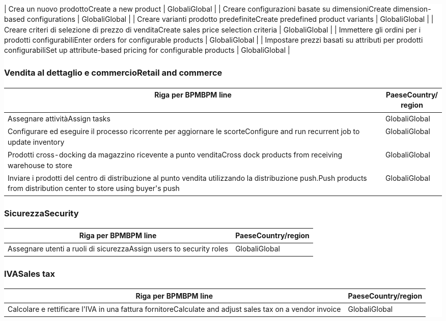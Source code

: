 | <span data-ttu-id="822e8-228">Crea un nuovo prodotto</span><span class="sxs-lookup"><span data-stu-id="822e8-228">Create a new product</span></span>                                     | <span data-ttu-id="822e8-229">Globali</span><span class="sxs-lookup"><span data-stu-id="822e8-229">Global</span></span>         |
| <span data-ttu-id="822e8-230">Creare configurazioni basate su dimensioni</span><span class="sxs-lookup"><span data-stu-id="822e8-230">Create dimension-based configurations</span></span>                    | <span data-ttu-id="822e8-231">Globali</span><span class="sxs-lookup"><span data-stu-id="822e8-231">Global</span></span>         |
| <span data-ttu-id="822e8-232">Creare varianti prodotto predefinite</span><span class="sxs-lookup"><span data-stu-id="822e8-232">Create predefined product variants</span></span>                       | <span data-ttu-id="822e8-233">Globali</span><span class="sxs-lookup"><span data-stu-id="822e8-233">Global</span></span>         |
| <span data-ttu-id="822e8-234">Creare criteri di selezione di prezzo di vendita</span><span class="sxs-lookup"><span data-stu-id="822e8-234">Create sales price selection criteria</span></span>                    | <span data-ttu-id="822e8-235">Globali</span><span class="sxs-lookup"><span data-stu-id="822e8-235">Global</span></span>         |
| <span data-ttu-id="822e8-236">Immettere gli ordini per i prodotti configurabili</span><span class="sxs-lookup"><span data-stu-id="822e8-236">Enter orders for configurable products</span></span>                   | <span data-ttu-id="822e8-237">Globali</span><span class="sxs-lookup"><span data-stu-id="822e8-237">Global</span></span>         |
| <span data-ttu-id="822e8-238">Impostare prezzi basati su attributi per prodotti configurabili</span><span class="sxs-lookup"><span data-stu-id="822e8-238">Set up attribute-based pricing for configurable products</span></span> | <span data-ttu-id="822e8-239">Globali</span><span class="sxs-lookup"><span data-stu-id="822e8-239">Global</span></span>         |

### <a name="retail-and-commerce"></a><span data-ttu-id="822e8-240">Vendita al dettaglio e commercio</span><span class="sxs-lookup"><span data-stu-id="822e8-240">Retail and commerce</span></span>

| <span data-ttu-id="822e8-241">Riga per BPM</span><span class="sxs-lookup"><span data-stu-id="822e8-241">BPM line</span></span>                                                           | <span data-ttu-id="822e8-242">Paese</span><span class="sxs-lookup"><span data-stu-id="822e8-242">Country/region</span></span> |
|--------------------------------------------------------------------|----------------|
| <span data-ttu-id="822e8-243">Assegnare attività</span><span class="sxs-lookup"><span data-stu-id="822e8-243">Assign tasks</span></span>                                                       | <span data-ttu-id="822e8-244">Globali</span><span class="sxs-lookup"><span data-stu-id="822e8-244">Global</span></span>         |
| <span data-ttu-id="822e8-245">Configurare ed eseguire il processo ricorrente per aggiornare le scorte</span><span class="sxs-lookup"><span data-stu-id="822e8-245">Configure and run recurrent job to update inventory</span></span>                | <span data-ttu-id="822e8-246">Globali</span><span class="sxs-lookup"><span data-stu-id="822e8-246">Global</span></span>         |
| <span data-ttu-id="822e8-247">Prodotti cross-docking da magazzino ricevente a punto vendita</span><span class="sxs-lookup"><span data-stu-id="822e8-247">Cross dock products from receiving warehouse to store</span></span>              | <span data-ttu-id="822e8-248">Globali</span><span class="sxs-lookup"><span data-stu-id="822e8-248">Global</span></span>         |
| <span data-ttu-id="822e8-249">Inviare i prodotti del centro di distribuzione al punto vendita utilizzando la distribuzione push.</span><span class="sxs-lookup"><span data-stu-id="822e8-249">Push products from distribution center to store using buyer's push</span></span> | <span data-ttu-id="822e8-250">Globali</span><span class="sxs-lookup"><span data-stu-id="822e8-250">Global</span></span>         |

### <a name="security"></a><span data-ttu-id="822e8-251">Sicurezza</span><span class="sxs-lookup"><span data-stu-id="822e8-251">Security</span></span>

| <span data-ttu-id="822e8-252">Riga per BPM</span><span class="sxs-lookup"><span data-stu-id="822e8-252">BPM line</span></span>                       | <span data-ttu-id="822e8-253">Paese</span><span class="sxs-lookup"><span data-stu-id="822e8-253">Country/region</span></span> |
|--------------------------------|----------------|
| <span data-ttu-id="822e8-254">Assegnare utenti a ruoli di sicurezza</span><span class="sxs-lookup"><span data-stu-id="822e8-254">Assign users to security roles</span></span> | <span data-ttu-id="822e8-255">Globali</span><span class="sxs-lookup"><span data-stu-id="822e8-255">Global</span></span>         |

### <a name="sales-tax"></a><span data-ttu-id="822e8-256">IVA</span><span class="sxs-lookup"><span data-stu-id="822e8-256">Sales tax</span></span>

| <span data-ttu-id="822e8-257">Riga per BPM</span><span class="sxs-lookup"><span data-stu-id="822e8-257">BPM line</span></span>                                           | <span data-ttu-id="822e8-258">Paese</span><span class="sxs-lookup"><span data-stu-id="822e8-258">Country/region</span></span> |
|----------------------------------------------------|----------------|
| <span data-ttu-id="822e8-259">Calcolare e rettificare l'IVA in una fattura fornitore</span><span class="sxs-lookup"><span data-stu-id="822e8-259">Calculate and adjust sales tax on a vendor invoice</span></span> | <span data-ttu-id="822e8-260">Globali</span><span class="sxs-lookup"><span data-stu-id="822e8-260">Global</span></span>         |